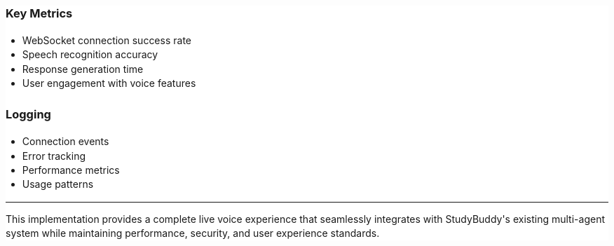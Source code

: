 ### Key Metrics
- WebSocket connection success rate
- Speech recognition accuracy
- Response generation time
- User engagement with voice features

### Logging
- Connection events
- Error tracking
- Performance metrics
- Usage patterns

---

This implementation provides a complete live voice experience that seamlessly integrates with StudyBuddy's existing multi-agent system while maintaining performance, security, and user experience standards.
